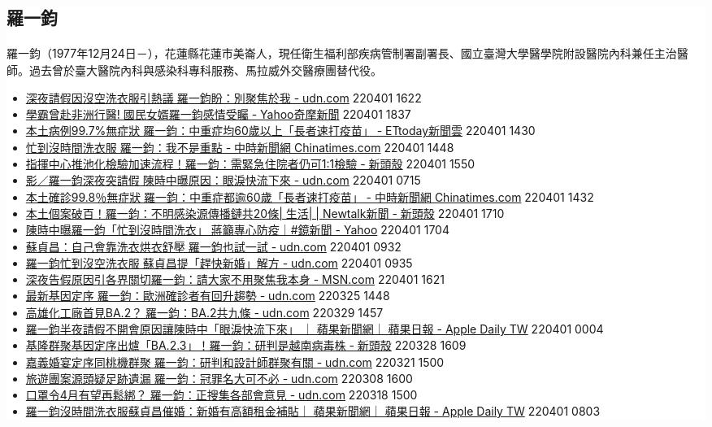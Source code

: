 ## 羅一鈞

羅一鈞（1977年12月24日－），花蓮縣花蓮市美崙人，現任衛生福利部疾病管制署副署長、國立臺灣大學醫學院附設醫院內科兼任主治醫師。過去曾於臺大醫院內科與感染科專科服務、馬拉威外交醫療團替代役。
- [深夜請假因沒空洗衣服引熱議 羅一鈞盼：別聚焦於我 - udn.com](https://udn.com/news/story/120940/6209161 "深夜請假因沒空洗衣服引熱議 羅一鈞盼：別聚焦於我 - udn.com") 220401 1622
- [學霸曾赴非洲行醫! 國民女婿羅一鈞感情受矚 - Yahoo奇摩新聞](https://tw.news.yahoo.com/%E5%AD%B8%E9%9C%B8%E6%9B%BE%E8%B5%B4%E9%9D%9E%E6%B4%B2%E8%A1%8C%E9%86%AB-%E5%9C%8B%E6%B0%91%E5%A5%B3%E5%A9%BF%E7%BE%85-%E9%88%9E%E6%84%9F%E6%83%85%E5%8F%97%E7%9F%9A-103715425.html "學霸曾赴非洲行醫! 國民女婿羅一鈞感情受矚 - Yahoo奇摩新聞") 220401 1837
- [本土病例99.7%無症狀 羅一鈞：中重症均60歲以上「長者速打疫苗」 - ETtoday新聞雲](https://www.ettoday.net/news/20220401/2220900.htm "本土病例99.7%無症狀 羅一鈞：中重症均60歲以上「長者速打疫苗」 - ETtoday新聞雲") 220401 1430
- [忙到沒時間洗衣服 羅一鈞：我不是重點 - 中時新聞網 Chinatimes.com](https://www.chinatimes.com/realtimenews/20220401003366-260405?ctrack=pc_life_headl_p02 "忙到沒時間洗衣服 羅一鈞：我不是重點 - 中時新聞網 Chinatimes.com") 220401 1448
- [指揮中心推池化檢驗加速流程！羅一鈞：需緊急住院者仍可1:1檢驗 - 新頭殼](https://newtalk.tw/news/view/2022-04-01/733017 "指揮中心推池化檢驗加速流程！羅一鈞：需緊急住院者仍可1:1檢驗 - 新頭殼") 220401 1550
- [影／羅一鈞深夜突請假 陳時中曝原因：眼淚快流下來 - udn.com](https://udn.com/news/story/120940/6207722?from=udn-ch1_breaknews-1-cate1-news "影／羅一鈞深夜突請假 陳時中曝原因：眼淚快流下來 - udn.com") 220401 0715
- [本土確診99.8％無症狀 羅一鈞：中重症都逾60歲「長者速打疫苗」 - 中時新聞網 Chinatimes.com](https://www.chinatimes.com/realtimenews/20220401003276-260405 "本土確診99.8％無症狀 羅一鈞：中重症都逾60歲「長者速打疫苗」 - 中時新聞網 Chinatimes.com") 220401 1432
- [本土個案破百！羅一鈞：不明感染源傳播鏈共20條| 生活| | Newtalk新聞 - 新頭殼](https://newtalk.tw/news/view/2022-04-01/733108 "本土個案破百！羅一鈞：不明感染源傳播鏈共20條| 生活| | Newtalk新聞 - 新頭殼") 220401 1710
- [陳時中曝羅一鈞「忙到沒時間洗衣」 蔣籲專心防疫｜#鏡新聞 - Yahoo](https://tw.tv.yahoo.com/news-video/%E9%99%B3%E6%99%82%E4%B8%AD%E6%9B%9D%E7%BE%85-%E9%88%9E-%E5%BF%99%E5%88%B0%E6%B2%92%E6%99%82%E9%96%93%E6%B4%97%E8%A1%A3-%E8%94%A3%E7%B1%B2%E5%B0%88%E5%BF%83%E9%98%B2%E7%96%AB-%E9%8F%A1%E6%96%B0%E8%81%9E-090240786.html "陳時中曝羅一鈞「忙到沒時間洗衣」 蔣籲專心防疫｜#鏡新聞 - Yahoo") 220401 1704
- [蘇貞昌：自己會靠洗衣烘衣舒壓 羅一鈞也試一試 - udn.com](https://udn.com/news/story/6656/6207854?from=udn-ch1_breaknews-1-0-news "蘇貞昌：自己會靠洗衣烘衣舒壓 羅一鈞也試一試 - udn.com") 220401 0932
- [羅一鈞忙到沒空洗衣服 蘇貞昌提「趕快新婚」解方 - udn.com](https://udn.com/news/story/6656/6207860?from=udn-ch1_breaknews-1-0-news "羅一鈞忙到沒空洗衣服 蘇貞昌提「趕快新婚」解方 - udn.com") 220401 0935
- [深夜告假原因引各界關切羅一鈞：請大家不用聚焦我本身 - MSN.com](https://www.msn.com/zh-tw/news/living/%E6%B7%B1%E5%A4%9C%E5%91%8A%E5%81%87%E5%8E%9F%E5%9B%A0%E5%BC%95%E5%90%84%E7%95%8C%E9%97%9C%E5%88%87-%E7%BE%85%E4%B8%80%E9%88%9E-%E8%AB%8B%E5%A4%A7%E5%AE%B6%E4%B8%8D%E7%94%A8%E8%81%9A%E7%84%A6%E6%88%91%E6%9C%AC%E8%BA%AB/ar-AAVKoV2?li=BBqj0iS "深夜告假原因引各界關切羅一鈞：請大家不用聚焦我本身 - MSN.com") 220401 1621
- [最新基因定序 羅一鈞：歐洲確診者有回升趨勢 - udn.com](https://udn.com/news/story/7314/6191378 "最新基因定序 羅一鈞：歐洲確診者有回升趨勢 - udn.com") 220325 1448
- [高雄化工廠首見BA.2？ 羅一鈞：BA.2共九條 - udn.com](https://udn.com/news/story/120940/6200125 "高雄化工廠首見BA.2？ 羅一鈞：BA.2共九條 - udn.com") 220329 1457
- [羅一鈞半夜請假不開會原因讓陳時中「眼淚快流下來」 ｜ 蘋果新聞網｜ 蘋果日報 - Apple Daily TW](https://www.appledaily.com.tw/life/20220401/EKGJQZLA5VCIFFU3BSZZDNJX2E/ "羅一鈞半夜請假不開會原因讓陳時中「眼淚快流下來」 ｜ 蘋果新聞網｜ 蘋果日報 - Apple Daily TW") 220401 0004
- [基隆群聚基因定序出爐「BA.2.3」！羅一鈞：研判是越南病毒株 - 新頭殼](https://newtalk.tw/news/view/2022-03-28/730539 "基隆群聚基因定序出爐「BA.2.3」！羅一鈞：研判是越南病毒株 - 新頭殼") 220328 1609
- [嘉義婚宴定序同桃機群聚 羅一鈞：研判和設計師群聚有關 - udn.com](https://udn.com/news/story/120940/6180332 "嘉義婚宴定序同桃機群聚 羅一鈞：研判和設計師群聚有關 - udn.com") 220321 1500
- [旅遊團案源頭疑足跡遺漏 羅一鈞：冠罪名大可不必 - udn.com](https://udn.com/news/story/120940/6149515 "旅遊團案源頭疑足跡遺漏 羅一鈞：冠罪名大可不必 - udn.com") 220308 1600
- [口罩令4月有望再鬆綁？ 羅一鈞：正搜集各部會意見 - udn.com](https://udn.com/news/story/120940/6174475 "口罩令4月有望再鬆綁？ 羅一鈞：正搜集各部會意見 - udn.com") 220318 1500
- [羅一鈞沒時間洗衣服蘇貞昌催婚：新婚有高額租金補貼｜ 蘋果新聞網｜ 蘋果日報 - Apple Daily TW](https://www.appledaily.com.tw/politics/20220401/DGIVIS4PZZDKRMYKWJLB7CTOOI/ "羅一鈞沒時間洗衣服蘇貞昌催婚：新婚有高額租金補貼｜ 蘋果新聞網｜ 蘋果日報 - Apple Daily TW") 220401 0803
